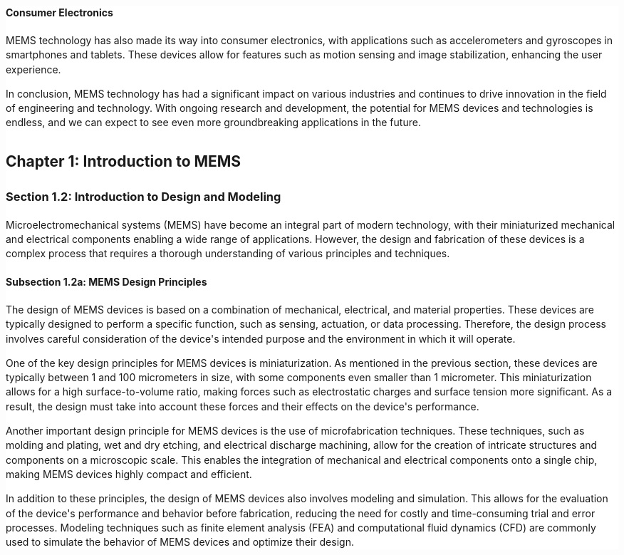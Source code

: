 
#### Consumer Electronics



MEMS technology has also made its way into consumer electronics, with applications such as accelerometers and gyroscopes in smartphones and tablets. These devices allow for features such as motion sensing and image stabilization, enhancing the user experience.



In conclusion, MEMS technology has had a significant impact on various industries and continues to drive innovation in the field of engineering and technology. With ongoing research and development, the potential for MEMS devices and technologies is endless, and we can expect to see even more groundbreaking applications in the future.





## Chapter 1: Introduction to MEMS



### Section 1.2: Introduction to Design and Modeling



Microelectromechanical systems (MEMS) have become an integral part of modern technology, with their miniaturized mechanical and electrical components enabling a wide range of applications. However, the design and fabrication of these devices is a complex process that requires a thorough understanding of various principles and techniques.



#### Subsection 1.2a: MEMS Design Principles



The design of MEMS devices is based on a combination of mechanical, electrical, and material properties. These devices are typically designed to perform a specific function, such as sensing, actuation, or data processing. Therefore, the design process involves careful consideration of the device's intended purpose and the environment in which it will operate.



One of the key design principles for MEMS devices is miniaturization. As mentioned in the previous section, these devices are typically between 1 and 100 micrometers in size, with some components even smaller than 1 micrometer. This miniaturization allows for a high surface-to-volume ratio, making forces such as electrostatic charges and surface tension more significant. As a result, the design must take into account these forces and their effects on the device's performance.



Another important design principle for MEMS devices is the use of microfabrication techniques. These techniques, such as molding and plating, wet and dry etching, and electrical discharge machining, allow for the creation of intricate structures and components on a microscopic scale. This enables the integration of mechanical and electrical components onto a single chip, making MEMS devices highly compact and efficient.



In addition to these principles, the design of MEMS devices also involves modeling and simulation. This allows for the evaluation of the device's performance and behavior before fabrication, reducing the need for costly and time-consuming trial and error processes. Modeling techniques such as finite element analysis (FEA) and computational fluid dynamics (CFD) are commonly used to simulate the behavior of MEMS devices and optimize their design.
